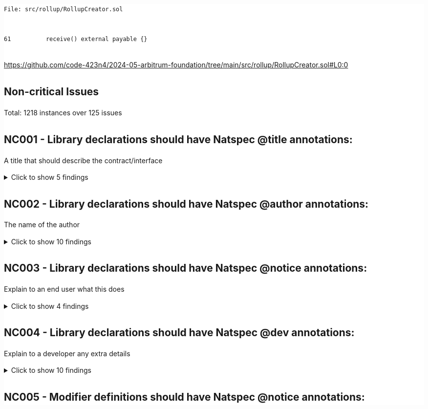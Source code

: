 
```solidity
File: src/rollup/RollupCreator.sol


61          receive() external payable {}


```

https://github.com/code-423n4/2024-05-arbitrum-foundation/tree/main/src/rollup/RollupCreator.sol#L0:0








## Non-critical Issues

Total: 1218 instances over 125 issues


## NC001 - Library declarations should have Natspec @title annotations:

A title that should describe the contract/interface


<details><summary>Click to show 5 findings</summary></details>

## NC002 - Library declarations should have Natspec @author annotations:

The name of the author


<details><summary>Click to show 10 findings</summary></details>

## NC003 - Library declarations should have Natspec @notice annotations:

Explain to an end user what this does


<details><summary>Click to show 4 findings</summary></details>

## NC004 - Library declarations should have Natspec @dev annotations:

Explain to a developer any extra details


<details><summary>Click to show 10 findings</summary></details>

## NC005 - Modifier definitions should have Natspec @notice annotations:
